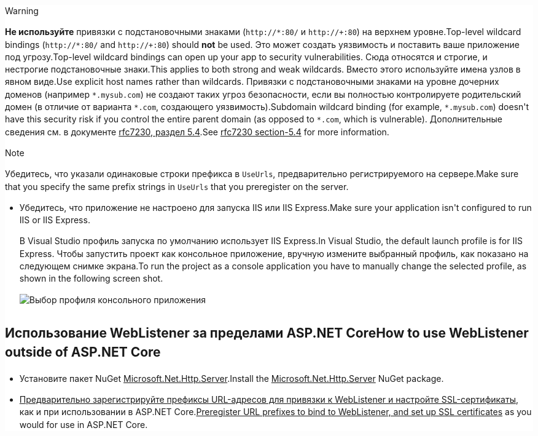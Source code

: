   > [!WARNING]
  > <span data-ttu-id="622cc-152">**Не используйте** привязки с подстановочными знаками (`http://*:80/` и `http://+:80`) на верхнем уровне.</span><span class="sxs-lookup"><span data-stu-id="622cc-152">Top-level wildcard bindings (`http://*:80/` and `http://+:80`) should **not** be used.</span></span> <span data-ttu-id="622cc-153">Это может создать уязвимость и поставить ваше приложение под угрозу.</span><span class="sxs-lookup"><span data-stu-id="622cc-153">Top-level wildcard bindings can open up your app to security vulnerabilities.</span></span> <span data-ttu-id="622cc-154">Сюда относятся и строгие, и нестрогие подстановочные знаки.</span><span class="sxs-lookup"><span data-stu-id="622cc-154">This applies to both strong and weak wildcards.</span></span> <span data-ttu-id="622cc-155">Вместо этого используйте имена узлов в явном виде.</span><span class="sxs-lookup"><span data-stu-id="622cc-155">Use explicit host names rather than wildcards.</span></span> <span data-ttu-id="622cc-156">Привязки с подстановочными знаками на уровне дочерних доменов (например `*.mysub.com`) не создают таких угроз безопасности, если вы полностью контролируете родительский домен (в отличие от варианта `*.com`, создающего уязвимость).</span><span class="sxs-lookup"><span data-stu-id="622cc-156">Subdomain wildcard binding (for example, `*.mysub.com`) doesn't have this security risk if you control the entire parent domain (as opposed to `*.com`, which is vulnerable).</span></span> <span data-ttu-id="622cc-157">Дополнительные сведения см. в документе [rfc7230, раздел 5.4](https://tools.ietf.org/html/rfc7230#section-5.4).</span><span class="sxs-lookup"><span data-stu-id="622cc-157">See [rfc7230 section-5.4](https://tools.ietf.org/html/rfc7230#section-5.4) for more information.</span></span>

  > [!NOTE]
  > <span data-ttu-id="622cc-158">Убедитесь, что указали одинаковые строки префикса в `UseUrls`, предварительно регистрируемого на сервере.</span><span class="sxs-lookup"><span data-stu-id="622cc-158">Make sure that you specify the same prefix strings in `UseUrls` that you preregister on the server.</span></span> 

* <span data-ttu-id="622cc-159">Убедитесь, что приложение не настроено для запуска IIS или IIS Express.</span><span class="sxs-lookup"><span data-stu-id="622cc-159">Make sure your application isn't configured to run IIS or IIS Express.</span></span>

  <span data-ttu-id="622cc-160">В Visual Studio профиль запуска по умолчанию использует IIS Express.</span><span class="sxs-lookup"><span data-stu-id="622cc-160">In Visual Studio, the default launch profile is for IIS Express.</span></span>  <span data-ttu-id="622cc-161">Чтобы запустить проект как консольное приложение, вручную измените выбранный профиль, как показано на следующем снимке экрана.</span><span class="sxs-lookup"><span data-stu-id="622cc-161">To run the project as a console application you have to manually change the selected profile, as shown in the following screen shot.</span></span>

  ![Выбор профиля консольного приложения](weblistener/_static/vs-choose-profile.png)

## <a name="how-to-use-weblistener-outside-of-aspnet-core"></a><span data-ttu-id="622cc-163">Использование WebListener за пределами ASP.NET Core</span><span class="sxs-lookup"><span data-stu-id="622cc-163">How to use WebListener outside of ASP.NET Core</span></span>

* <span data-ttu-id="622cc-164">Установите пакет NuGet [Microsoft.Net.Http.Server](https://www.nuget.org/packages/Microsoft.Net.Http.Server/).</span><span class="sxs-lookup"><span data-stu-id="622cc-164">Install the [Microsoft.Net.Http.Server](https://www.nuget.org/packages/Microsoft.Net.Http.Server/) NuGet package.</span></span>

* <span data-ttu-id="622cc-165">[Предварительно зарегистрируйте префиксы URL-адресов для привязки к WebListener и настройте SSL-сертификаты](#preregister-url-prefixes-and-configure-ssl), как и при использовании в ASP.NET Core.</span><span class="sxs-lookup"><span data-stu-id="622cc-165">[Preregister URL prefixes to bind to WebListener, and set up SSL certificates](#preregister-url-prefixes-and-configure-ssl) as you would for use in ASP.NET Core.</span></span>
